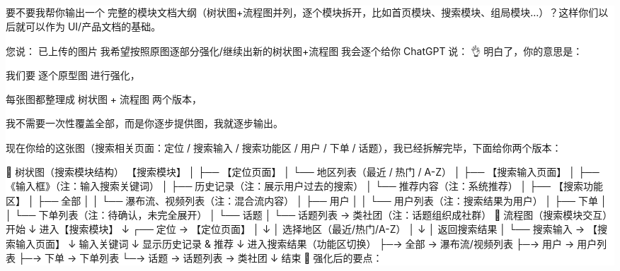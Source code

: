 要不要我帮你输出一个 完整的模块文档大纲（树状图+流程图并列，逐个模块拆开，比如首页模块、搜索模块、组局模块…）？这样你们以后就可以作为 UI/产品文档的基础。

您说：
已上传的图片
我希望按照原图逐部分强化/继续出新的树状图+流程图
我会逐个给你
ChatGPT 说：
👌 明白了，你的意思是：

我们要 逐个原型图 进行强化，

每张图都整理成 树状图 + 流程图 两个版本，

我不需要一次性覆盖全部，而是你逐步提供图，我就逐步输出。

现在你给的这张图（搜索相关页面：定位 / 搜索输入 / 搜索功能区 / 用户 / 下单 / 话题），我已经拆解完毕，下面给你两个版本：

🌳 树状图（搜索模块结构）
【搜索模块】
│
├── 【定位页面】
│   └── 地区列表（最近 / 热门 / A-Z）
│
├── 【搜索输入页面】
│   ├── 《输入框》（注：输入搜索关键词）
│   ├── 历史记录（注：展示用户过去的搜索）
│   └── 推荐内容（注：系统推荐）
│
├── 【搜索功能区】
│   ├── 全部
│   │   └── 瀑布流、视频列表（注：混合流内容）
│   ├── 用户
│   │   └── 用户列表（注：搜索结果为用户）
│   ├── 下单
│   │   └── 下单列表（注：待确认，未完全展开）
│   └── 话题
│       └── 话题列表 → 类社团（注：话题组织成社群）
🔄 流程图（搜索模块交互）
开始
 ↓
进入【搜索模块】
 ↓
┌── 定位 → 【定位页面】
│         ↓
│       选择地区（最近/热门/A-Z）
│         ↓
│       返回搜索结果
│
└── 搜索输入 → 【搜索输入页面】
          ↓
       输入关键词
          ↓
       显示历史记录 & 推荐
          ↓
       进入搜索结果（功能区切换）
              ├─→ 全部 → 瀑布流/视频列表
              ├─→ 用户 → 用户列表
              ├─→ 下单 → 下单列表
              └─→ 话题 → 话题列表 → 类社团
 ↓
结束
📌 强化后的要点：
